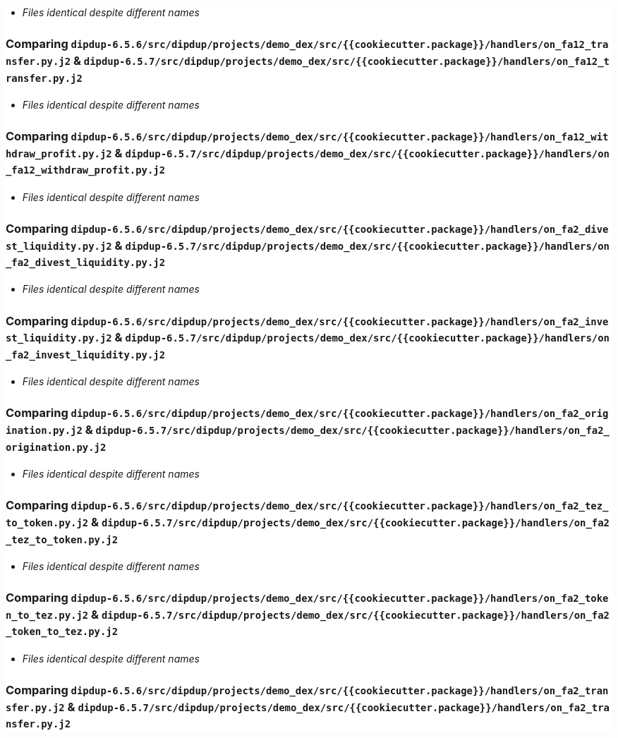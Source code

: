  * *Files identical despite different names*

### Comparing `dipdup-6.5.6/src/dipdup/projects/demo_dex/src/{{cookiecutter.package}}/handlers/on_fa12_transfer.py.j2` & `dipdup-6.5.7/src/dipdup/projects/demo_dex/src/{{cookiecutter.package}}/handlers/on_fa12_transfer.py.j2`

 * *Files identical despite different names*

### Comparing `dipdup-6.5.6/src/dipdup/projects/demo_dex/src/{{cookiecutter.package}}/handlers/on_fa12_withdraw_profit.py.j2` & `dipdup-6.5.7/src/dipdup/projects/demo_dex/src/{{cookiecutter.package}}/handlers/on_fa12_withdraw_profit.py.j2`

 * *Files identical despite different names*

### Comparing `dipdup-6.5.6/src/dipdup/projects/demo_dex/src/{{cookiecutter.package}}/handlers/on_fa2_divest_liquidity.py.j2` & `dipdup-6.5.7/src/dipdup/projects/demo_dex/src/{{cookiecutter.package}}/handlers/on_fa2_divest_liquidity.py.j2`

 * *Files identical despite different names*

### Comparing `dipdup-6.5.6/src/dipdup/projects/demo_dex/src/{{cookiecutter.package}}/handlers/on_fa2_invest_liquidity.py.j2` & `dipdup-6.5.7/src/dipdup/projects/demo_dex/src/{{cookiecutter.package}}/handlers/on_fa2_invest_liquidity.py.j2`

 * *Files identical despite different names*

### Comparing `dipdup-6.5.6/src/dipdup/projects/demo_dex/src/{{cookiecutter.package}}/handlers/on_fa2_origination.py.j2` & `dipdup-6.5.7/src/dipdup/projects/demo_dex/src/{{cookiecutter.package}}/handlers/on_fa2_origination.py.j2`

 * *Files identical despite different names*

### Comparing `dipdup-6.5.6/src/dipdup/projects/demo_dex/src/{{cookiecutter.package}}/handlers/on_fa2_tez_to_token.py.j2` & `dipdup-6.5.7/src/dipdup/projects/demo_dex/src/{{cookiecutter.package}}/handlers/on_fa2_tez_to_token.py.j2`

 * *Files identical despite different names*

### Comparing `dipdup-6.5.6/src/dipdup/projects/demo_dex/src/{{cookiecutter.package}}/handlers/on_fa2_token_to_tez.py.j2` & `dipdup-6.5.7/src/dipdup/projects/demo_dex/src/{{cookiecutter.package}}/handlers/on_fa2_token_to_tez.py.j2`

 * *Files identical despite different names*

### Comparing `dipdup-6.5.6/src/dipdup/projects/demo_dex/src/{{cookiecutter.package}}/handlers/on_fa2_transfer.py.j2` & `dipdup-6.5.7/src/dipdup/projects/demo_dex/src/{{cookiecutter.package}}/handlers/on_fa2_transfer.py.j2`
